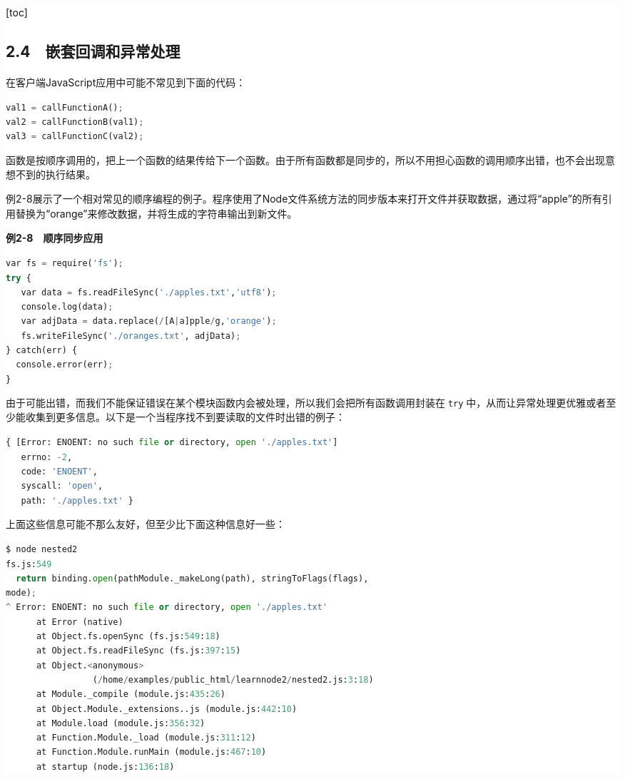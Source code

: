[toc]

## 2.4　嵌套回调和异常处理

在客户端JavaScript应用中可能不常见到下面的代码：

```python
val1 = callFunctionA();
val2 = callFunctionB(val1);
val3 = callFunctionC(val2);
```

函数是按顺序调用的，把上一个函数的结果传给下一个函数。由于所有函数都是同步的，所以不用担心函数的调用顺序出错，也不会出现意想不到的执行结果。

例2-8展示了一个相对常见的顺序编程的例子。程序使用了Node文件系统方法的同步版本来打开文件并获取数据，通过将“apple”的所有引用替换为“orange”来修改数据，并将生成的字符串输出到新文件。

**例2-8　顺序同步应用**

```python
var fs = require('fs');
try {
   var data = fs.readFileSync('./apples.txt','utf8');
   console.log(data);
   var adjData = data.replace(/[A|a]pple/g,'orange');
   fs.writeFileSync('./oranges.txt', adjData);
} catch(err) {
  console.error(err);
}
```

由于可能出错，而我们不能保证错误在某个模块函数内会被处理，所以我们会把所有函数调用封装在 `try` 中，从而让异常处理更优雅或者至少能收集到更多信息。以下是一个当程序找不到要读取的文件时出错的例子：

```python
{ [Error: ENOENT: no such file or directory, open './apples.txt']
   errno: -2,
   code: 'ENOENT',
   syscall: 'open',
   path: './apples.txt' }
```

上面这些信息可能不那么友好，但至少比下面这种信息好一些：

```python
$ node nested2
fs.js:549
  return binding.open(pathModule._makeLong(path), stringToFlags(flags),
mode);
^ Error: ENOENT: no such file or directory, open './apples.txt'
      at Error (native)
      at Object.fs.openSync (fs.js:549:18)
      at Object.fs.readFileSync (fs.js:397:15)
      at Object.<anonymous>
                 (/home/examples/public_html/learnnode2/nested2.js:3:18)
      at Module._compile (module.js:435:26)
      at Object.Module._extensions..js (module.js:442:10)
      at Module.load (module.js:356:32)
      at Function.Module._load (module.js:311:12)
      at Function.Module.runMain (module.js:467:10)
      at startup (node.js:136:18)
```
